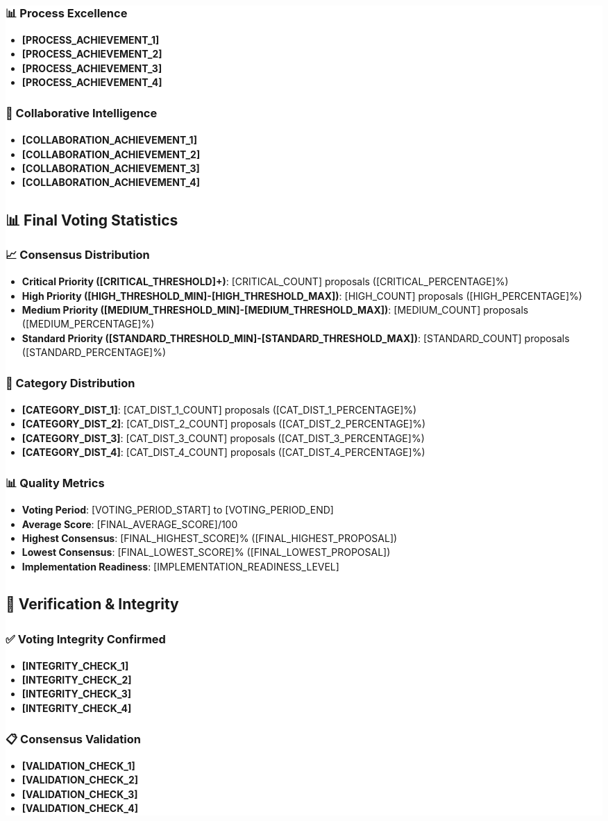 ### 📊 Process Excellence
- **[PROCESS_ACHIEVEMENT_1]**
- **[PROCESS_ACHIEVEMENT_2]**
- **[PROCESS_ACHIEVEMENT_3]**
- **[PROCESS_ACHIEVEMENT_4]**

### 🤝 Collaborative Intelligence
- **[COLLABORATION_ACHIEVEMENT_1]**
- **[COLLABORATION_ACHIEVEMENT_2]**
- **[COLLABORATION_ACHIEVEMENT_3]**
- **[COLLABORATION_ACHIEVEMENT_4]**

## 📊 Final Voting Statistics

### 📈 Consensus Distribution
- **Critical Priority ([CRITICAL_THRESHOLD]+)**: [CRITICAL_COUNT] proposals ([CRITICAL_PERCENTAGE]%)
- **High Priority ([HIGH_THRESHOLD_MIN]-[HIGH_THRESHOLD_MAX])**: [HIGH_COUNT] proposals ([HIGH_PERCENTAGE]%)
- **Medium Priority ([MEDIUM_THRESHOLD_MIN]-[MEDIUM_THRESHOLD_MAX])**: [MEDIUM_COUNT] proposals ([MEDIUM_PERCENTAGE]%)
- **Standard Priority ([STANDARD_THRESHOLD_MIN]-[STANDARD_THRESHOLD_MAX])**: [STANDARD_COUNT] proposals ([STANDARD_PERCENTAGE]%)

### 🎯 Category Distribution
- **[CATEGORY_DIST_1]**: [CAT_DIST_1_COUNT] proposals ([CAT_DIST_1_PERCENTAGE]%)
- **[CATEGORY_DIST_2]**: [CAT_DIST_2_COUNT] proposals ([CAT_DIST_2_PERCENTAGE]%)
- **[CATEGORY_DIST_3]**: [CAT_DIST_3_COUNT] proposals ([CAT_DIST_3_PERCENTAGE]%)
- **[CATEGORY_DIST_4]**: [CAT_DIST_4_COUNT] proposals ([CAT_DIST_4_PERCENTAGE]%)

### 📊 Quality Metrics
- **Voting Period**: [VOTING_PERIOD_START] to [VOTING_PERIOD_END]
- **Average Score**: [FINAL_AVERAGE_SCORE]/100
- **Highest Consensus**: [FINAL_HIGHEST_SCORE]% ([FINAL_HIGHEST_PROPOSAL])
- **Lowest Consensus**: [FINAL_LOWEST_SCORE]% ([FINAL_LOWEST_PROPOSAL])
- **Implementation Readiness**: [IMPLEMENTATION_READINESS_LEVEL]

## 🔐 Verification & Integrity

### ✅ Voting Integrity Confirmed
- **[INTEGRITY_CHECK_1]**
- **[INTEGRITY_CHECK_2]**
- **[INTEGRITY_CHECK_3]**
- **[INTEGRITY_CHECK_4]**

### 📋 Consensus Validation
- **[VALIDATION_CHECK_1]**
- **[VALIDATION_CHECK_2]**
- **[VALIDATION_CHECK_3]**
- **[VALIDATION_CHECK_4]**
